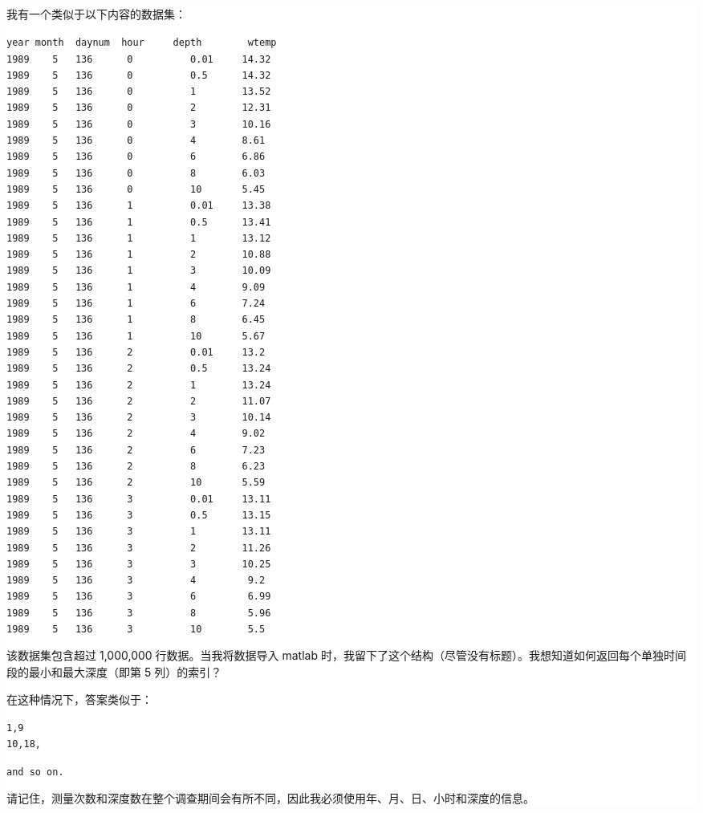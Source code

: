 我有一个类似于以下内容的数据集：

```
year month  daynum  hour     depth        wtemp
1989    5   136      0          0.01     14.32
1989    5   136      0          0.5      14.32
1989    5   136      0          1        13.52
1989    5   136      0          2        12.31
1989    5   136      0          3        10.16
1989    5   136      0          4        8.61
1989    5   136      0          6        6.86
1989    5   136      0          8        6.03
1989    5   136      0          10       5.45
1989    5   136      1          0.01     13.38
1989    5   136      1          0.5      13.41
1989    5   136      1          1        13.12
1989    5   136      1          2        10.88
1989    5   136      1          3        10.09
1989    5   136      1          4        9.09
1989    5   136      1          6        7.24
1989    5   136      1          8        6.45
1989    5   136      1          10       5.67
1989    5   136      2          0.01     13.2
1989    5   136      2          0.5      13.24
1989    5   136      2          1        13.24
1989    5   136      2          2        11.07
1989    5   136      2          3        10.14
1989    5   136      2          4        9.02
1989    5   136      2          6        7.23
1989    5   136      2          8        6.23
1989    5   136      2          10       5.59
1989    5   136      3          0.01     13.11
1989    5   136      3          0.5      13.15
1989    5   136      3          1        13.11
1989    5   136      3          2        11.26
1989    5   136      3          3        10.25
1989    5   136      3          4         9.2
1989    5   136      3          6         6.99
1989    5   136      3          8         5.96
1989    5   136      3          10        5.5 
```

该数据集包含超过 1,000,000 行数据。当我将数据导入 matlab 时，我留下了这个结构（尽管没有标题）。我想知道如何返回每个单独时间段的最小和最大深度（即第 5 列）的索引？

在这种情况下，答案类似于：

```
1,9
10,18, 
```

`and so on.`

请记住，测量次数和深度数在整个调查期间会有所不同，因此我必须使用年、月、日、小时和深度的信息。
